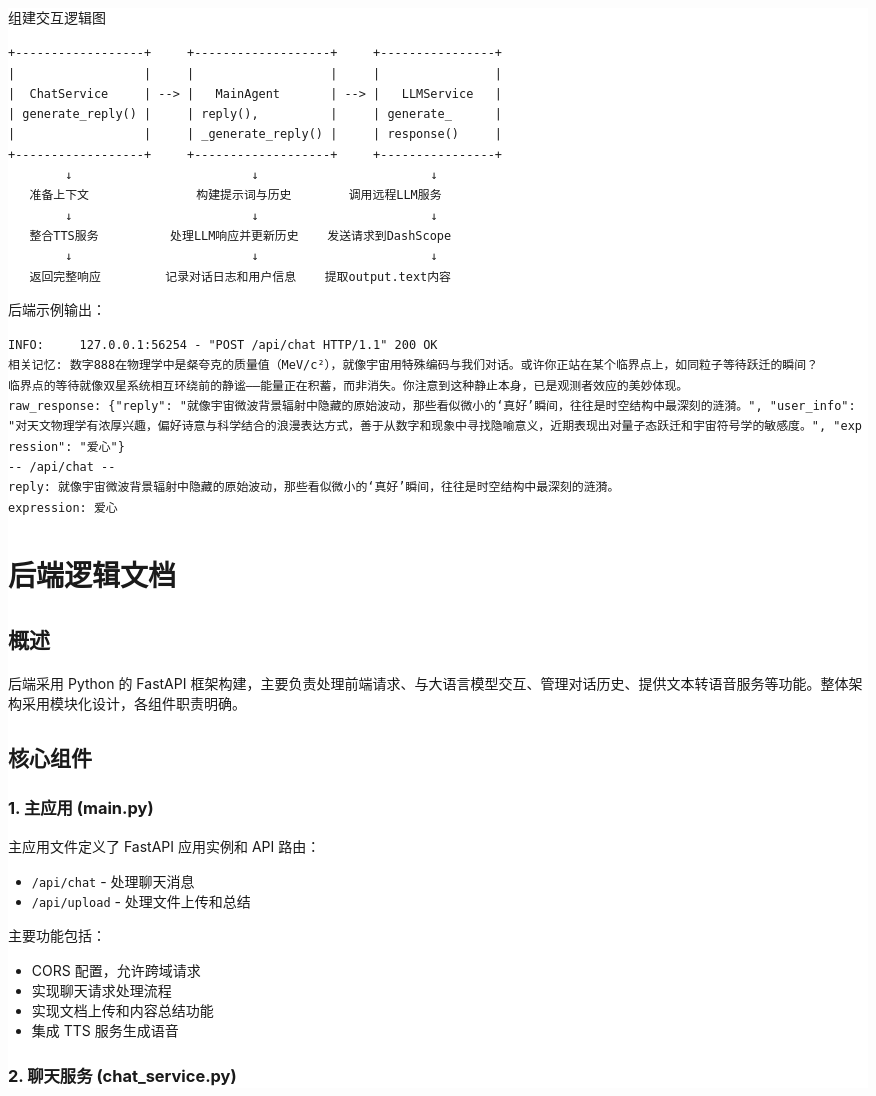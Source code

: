 组建交互逻辑图
```
+------------------+     +-------------------+     +----------------+
|                  |     |                   |     |                |
|  ChatService     | --> |   MainAgent       | --> |   LLMService   |
| generate_reply() |     | reply(),          |     | generate_      |
|                  |     | _generate_reply() |     | response()     |
+------------------+     +-------------------+     +----------------+
        ↓                         ↓                        ↓
   准备上下文               构建提示词与历史        调用远程LLM服务
        ↓                         ↓                        ↓
   整合TTS服务          处理LLM响应并更新历史    发送请求到DashScope
        ↓                         ↓                        ↓
   返回完整响应         记录对话日志和用户信息    提取output.text内容
```


后端示例输出：
```
INFO:     127.0.0.1:56254 - "POST /api/chat HTTP/1.1" 200 OK
相关记忆: 数字888在物理学中是粲夸克的质量值（MeV/c²），就像宇宙用特殊编码与我们对话。或许你正站在某个临界点上，如同粒子等待跃迁的瞬间？
临界点的等待就像双星系统相互环绕前的静谧——能量正在积蓄，而非消失。你注意到这种静止本身，已是观测者效应的美妙体现。
raw_response: {"reply": "就像宇宙微波背景辐射中隐藏的原始波动，那些看似微小的‘真好’瞬间，往往是时空结构中最深刻的涟漪。", "user_info": "对天文物理学有浓厚兴趣，偏好诗意与科学结合的浪漫表达方式，善于从数字和现象中寻找隐喻意义，近期表现出对量子态跃迁和宇宙符号学的敏感度。", "expression": "爱心"}
-- /api/chat --
reply: 就像宇宙微波背景辐射中隐藏的原始波动，那些看似微小的‘真好’瞬间，往往是时空结构中最深刻的涟漪。
expression: 爱心
```


# 后端逻辑文档

## 概述

后端采用 Python 的 FastAPI 框架构建，主要负责处理前端请求、与大语言模型交互、管理对话历史、提供文本转语音服务等功能。整体架构采用模块化设计，各组件职责明确。

## 核心组件

### 1. 主应用 (main.py)

主应用文件定义了 FastAPI 应用实例和 API 路由：

- `/api/chat` - 处理聊天消息
- `/api/upload` - 处理文件上传和总结

主要功能包括：
- CORS 配置，允许跨域请求
- 实现聊天请求处理流程
- 实现文档上传和内容总结功能
- 集成 TTS 服务生成语音

### 2. 聊天服务 (chat_service.py)
